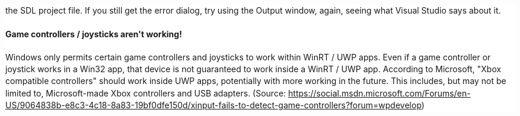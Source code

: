 the SDL project file.  If you still get the error dialog, try using the Output
window, again, seeing what Visual Studio says about it.
#### Game controllers / joysticks aren't working!
Windows only permits certain game controllers and joysticks to work within
WinRT / UWP apps.  Even if a game controller or joystick works in a Win32
app, that device is not guaranteed to work inside a WinRT / UWP app.
According to Microsoft, "Xbox compatible controllers" should work inside
UWP apps, potentially with more working in the future.  This includes, but
may not be limited to, Microsoft-made Xbox controllers and USB adapters.
(Source: https://social.msdn.microsoft.com/Forums/en-US/9064838b-e8c3-4c18-8a83-19bf0dfe150d/xinput-fails-to-detect-game-controllers?forum=wpdevelop)